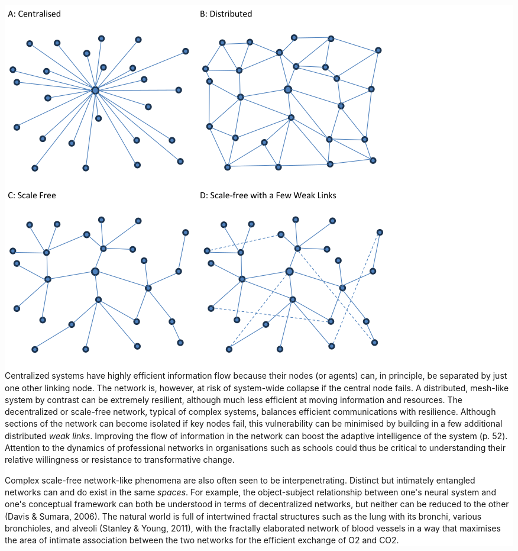 ![f2-5](/images/f2-5.png)
 
Centralized systems have highly efficient information flow because their nodes (or agents) can, in 
principle, be separated by just one other linking node. The network is, however, at risk of system-wide 
collapse if the central node fails. A distributed, mesh-like system by contrast can be extremely resilient, 
although much less efficient at moving information and resources. The decentralized or scale-free 
network, typical of complex systems, balances efficient communications with resilience. Although 
sections of the network can become isolated if key nodes fail, this vulnerability can be minimised by 
building in a few additional distributed *weak links*. Improving the flow of information in the network 
can boost the adaptive intelligence of the system (p. 52). Attention to the dynamics of professional 
networks in organisations such as schools could thus be critical to understanding their relative 
willingness or resistance to transformative change. 

Complex scale-free network-like phenomena are also often seen to be interpenetrating. Distinct but 
intimately entangled networks can and do exist in the same *spaces*. For example, the object-subject 
relationship between one's neural system and one's conceptual framework can both be understood 
in terms of decentralized networks, but neither can be reduced to the other (Davis & Sumara, 2006). 
The natural world is full of intertwined fractal structures such as the lung with its bronchi, various 
bronchioles, and alveoli (Stanley & Young, 2011), with the fractally elaborated network of blood 
vessels in a way that maximises the area of intimate association between the two networks for the 
efficient exchange of O2 and CO2. 
